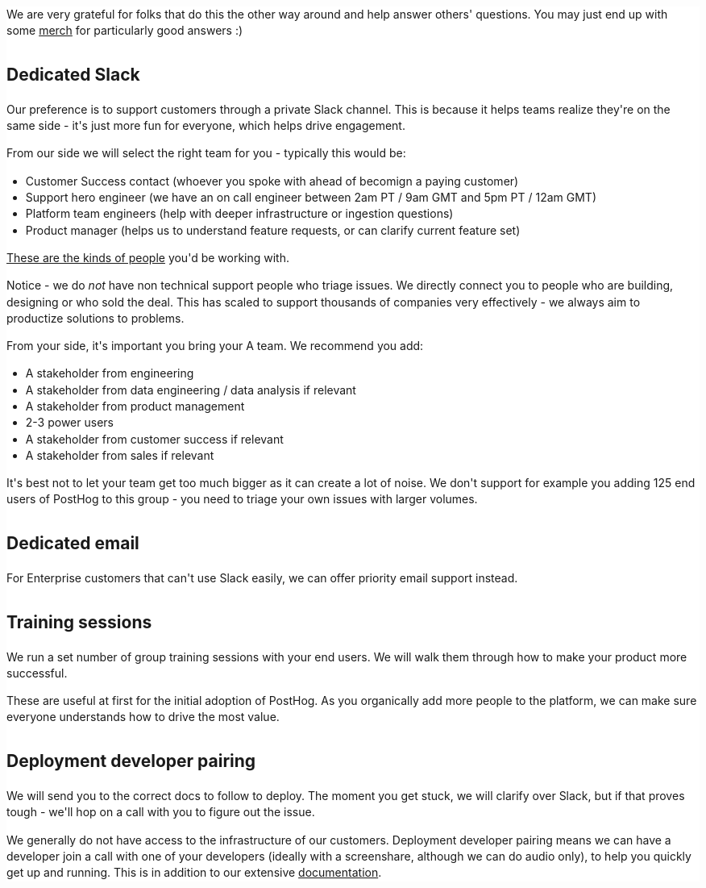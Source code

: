 We are very grateful for folks that do this the other way around and help answer others' questions. You may just end up with some [merch](https://merch.posthog.com/) for particularly good answers :)

## Dedicated Slack

Our preference is to support customers through a private Slack channel. This is because it helps teams realize they're on the same side - it's just more fun for everyone, which helps drive engagement.

From our side we will select the right team for you - typically this would be:

* Customer Success contact (whoever you spoke with ahead of becomign a paying customer)
* Support hero engineer (we have an on call engineer between 2am PT / 9am GMT and 5pm PT / 12am GMT)
* Platform team engineers (help with deeper infrastructure or ingestion questions)
* Product manager (helps us to understand feature requests, or can clarify current feature set)

[These are the kinds of people](/handbook/company/team) you'd be working with.

Notice - we do *not* have non technical support people who triage issues. We directly connect you to people who are building, designing or who sold the deal. This has scaled to support thousands of companies very effectively - we always aim to productize solutions to problems.

From your side, it's important you bring your A team. We recommend you add:

* A stakeholder from engineering
* A stakeholder from data engineering / data analysis if relevant
* A stakeholder from product management
* 2-3 power users
* A stakeholder from customer success if relevant
* A stakeholder from sales if relevant

It's best not to let your team get too much bigger as it can create a lot of noise. We don't support for example you adding 125 end users of PostHog to this group - you need to triage your own issues with larger volumes.

## Dedicated email

For Enterprise customers that can't use Slack easily, we can offer priority email support instead. 

## Training sessions

We run a set number of group training sessions with your end users. We will walk them through how to make your product more successful.

These are useful at first for the initial adoption of PostHog. As you organically add more people to the platform, we can make sure everyone understands how to drive the most value.

## Deployment developer pairing

We will send you to the correct docs to follow to deploy. The moment you get stuck, we will clarify over Slack, but if that proves tough - we'll hop on a call with you to figure out the issue.

We generally do not have access to the infrastructure of our customers. Deployment developer pairing means we can have a developer join a call with one of your developers (ideally with a screenshare, although we can do audio only), to help you quickly get up and running. This is in addition to our extensive [documentation](/docs).
